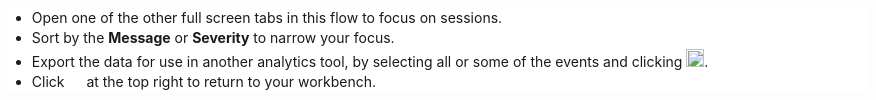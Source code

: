 - Open one of the other full screen tabs in this flow to focus on sessions.
- Sort by the **Message** or **Severity** to narrow your focus.
- Export the data for use in another analytics tool, by selecting all or some of the events and clicking <img src="https://icons.cumulusnetworks.com/05-Internet-Networks-Servers/08-Upload-Download/upload-bottom.svg" height="18" width="18"/>.
- Click <img src="https://icons.cumulusnetworks.com/01-Interface-Essential/33-Form-Validation/close.svg" height="14" width="14"/> at the top right to return to your workbench.
